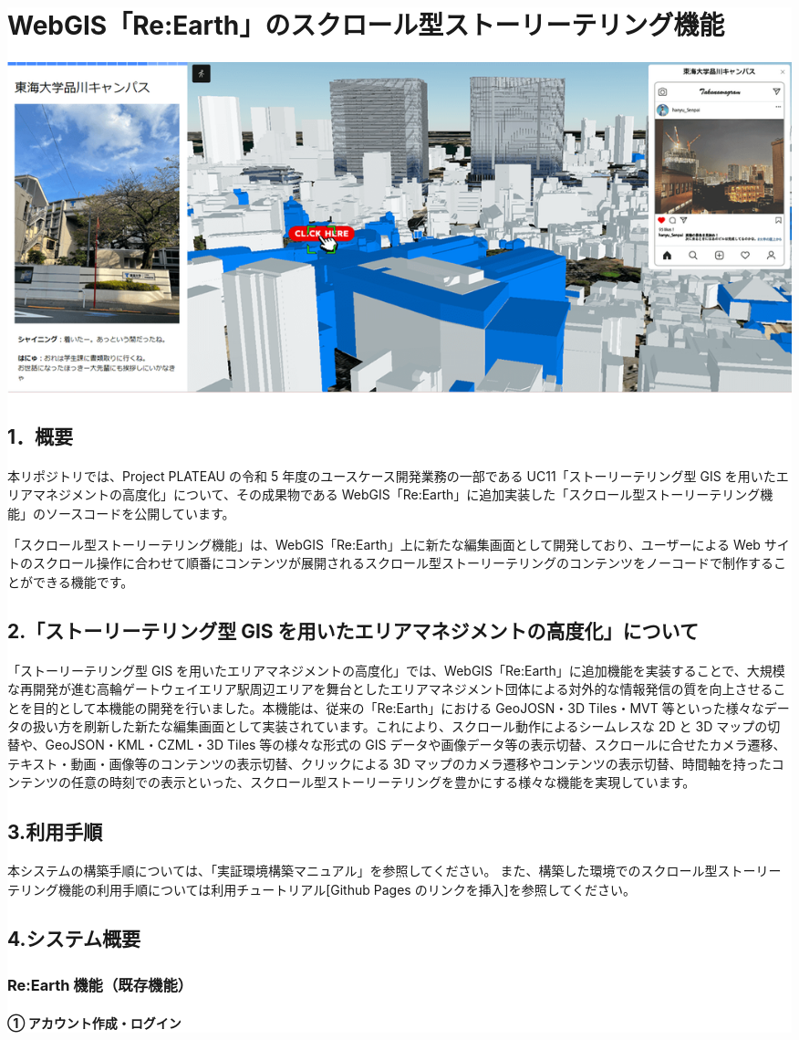 # WebGIS「Re:Earth」のスクロール型ストーリーテリング機能

![画像](achievements_2.png)

## 1．概要

本リポジトリでは、Project PLATEAU の令和 5 年度のユースケース開発業務の一部である UC11「ストーリーテリング型 GIS を用いたエリアマネジメントの高度化」について、その成果物である WebGIS「Re:Earth」に追加実装した「スクロール型ストーリーテリング機能」のソースコードを公開しています。

「スクロール型ストーリーテリング機能」は、WebGIS「Re:Earth」上に新たな編集画面として開発しており、ユーザーによる Web サイトのスクロール操作に合わせて順番にコンテンツが展開されるスクロール型ストーリーテリングのコンテンツをノーコードで制作することができる機能です。

## 2.「ストーリーテリング型 GIS を用いたエリアマネジメントの高度化」について

「ストーリーテリング型 GIS を用いたエリアマネジメントの高度化」では、WebGIS「Re:Earth」に追加機能を実装することで、大規模な再開発が進む高輪ゲートウェイエリア駅周辺エリアを舞台としたエリアマネジメント団体による対外的な情報発信の質を向上させることを目的として本機能の開発を行いました。本機能は、従来の「Re:Earth」における GeoJOSN・3D Tiles・MVT 等といった様々なデータの扱い方を刷新した新たな編集画面として実装されています。これにより、スクロール動作によるシームレスな 2D と 3D マップの切替や、GeoJSON・KML・CZML・3D Tiles 等の様々な形式の GIS データや画像データ等の表示切替、スクロールに合せたカメラ遷移、テキスト・動画・画像等のコンテンツの表示切替、クリックによる 3D マップのカメラ遷移やコンテンツの表示切替、時間軸を持ったコンテンツの任意の時刻での表示といった、スクロール型ストーリーテリングを豊かにする様々な機能を実現しています。

## 3.利用手順

本システムの構築手順については、「実証環境構築マニュアル」を参照してください。
また、構築した環境でのスクロール型ストーリーテリング機能の利用手順については利用チュートリアル[Github Pages のリンクを挿入]を参照してください。

## 4.システム概要

### Re:Earth 機能（既存機能）

#### ① アカウント作成・ログイン
